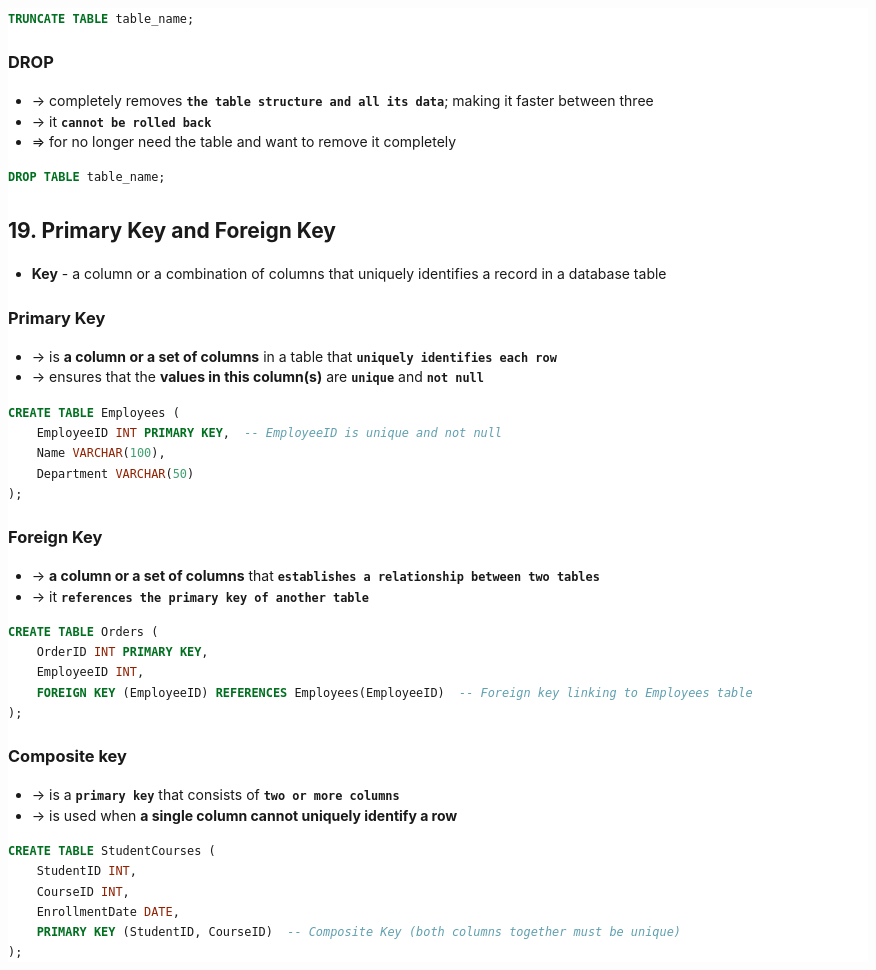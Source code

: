 ```sql
TRUNCATE TABLE table_name;
```

### DROP
* -> completely removes **`the table structure and all its data`**; making it faster between three 
* -> it **`cannot be rolled back`**
* => for no longer need the table and want to remove it completely

```sql
DROP TABLE table_name;
```


## 19. Primary Key and Foreign Key
* **Key** - a column or a combination of columns that uniquely identifies a record in a database table

### Primary Key
* -> is **a column or a set of columns** in a table that **`uniquely identifies each row`**
* -> ensures that the **values in this column(s)** are **`unique`** and **`not null`**

```sql
CREATE TABLE Employees (
    EmployeeID INT PRIMARY KEY,  -- EmployeeID is unique and not null
    Name VARCHAR(100),
    Department VARCHAR(50)
);
```

### Foreign Key
* -> **a column or a set of columns** that **`establishes a relationship between two tables`**
* -> it **`references the primary key of another table`**

```sql
CREATE TABLE Orders (
    OrderID INT PRIMARY KEY,
    EmployeeID INT,
    FOREIGN KEY (EmployeeID) REFERENCES Employees(EmployeeID)  -- Foreign key linking to Employees table
);
```

### Composite key
* -> is a **`primary key`** that consists of **`two or more columns`**
* -> is used when **a single column cannot uniquely identify a row**

```sql
CREATE TABLE StudentCourses (
    StudentID INT,
    CourseID INT,
    EnrollmentDate DATE,
    PRIMARY KEY (StudentID, CourseID)  -- Composite Key (both columns together must be unique)
);
```
